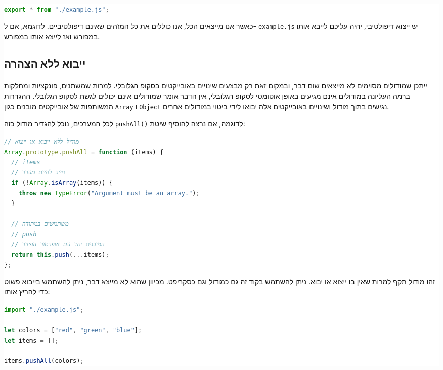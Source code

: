 <div dir="ltr">

```js
export * from "./example.js";
```

</div>

כאשר אנו מייצאים הכל, אנו כוללים את כל המזהים שאינם דיפולטיביים. לדוגמא, אם ל-
`example.js`
יש ייצוא דיפולטיבי, יהיה עליכם לייבא אותו במפורש ואז לייצא אותו במפורש.

## ייבוא ללא הצהרה

ייתכן שמודולים מסוימים לא מייצאים שום דבר, ובמקום זאת רק מבצעים שינויים באובייקטים בסקופ הגלובלי. למרות שמשתנים, פונקציות ומחלקות ברמה העליונה במודולים אינם מגיעים באופן אוטומטי לסקופ הגלובלי, אין הדבר אומר שמודולים אינם יכולים לגשת לסקופ הגלובלי. ההגדרות המשותפות של אובייקטים מובנים כגון
`Array`
ו
`Object`
נגישים בתוך מודול ושינויים באובייקטים אלה יבואו לידי ביטוי במודולים אחרים.

לדוגמה, אם נרצה להוסיף שיטת
<span dir="ltr">`pushAll()`</span>
לכל המערכים, נוכל להגדיר מודול כזה:

<div dir="ltr">

```js
// מודול ללא ייבוא או ייצוא
Array.prototype.pushAll = function (items) {
  // items
  // חייב להיות מערך
  if (!Array.isArray(items)) {
    throw new TypeError("Argument must be an array.");
  }

  // משתמשים במתודה
  // push
  // המובנית יחד עם אופרטור הפיזור
  return this.push(...items);
};
```

</div>

זהו מודול תקף למרות שאין בו ייצוא או יבוא. ניתן להשתמש בקוד זה גם כמודול וגם כסקריפט. מכיוון שהוא לא מייצא דבר, ניתן להשתמש בייבוא פשוט כדי להריץ אותו:

<div dir="ltr">

```js
import "./example.js";

let colors = ["red", "green", "blue"];
let items = [];

items.pushAll(colors);
```
